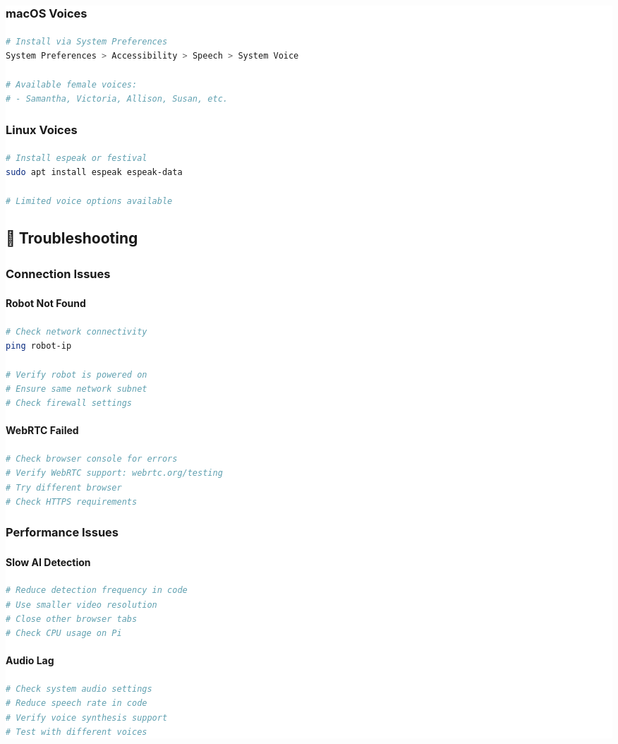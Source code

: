 ### macOS Voices
```bash
# Install via System Preferences
System Preferences > Accessibility > Speech > System Voice

# Available female voices:
# - Samantha, Victoria, Allison, Susan, etc.
```

### Linux Voices
```bash
# Install espeak or festival
sudo apt install espeak espeak-data

# Limited voice options available
```

## 🚨 Troubleshooting

### Connection Issues

#### Robot Not Found
```bash
# Check network connectivity
ping robot-ip

# Verify robot is powered on
# Ensure same network subnet
# Check firewall settings
```

#### WebRTC Failed
```bash
# Check browser console for errors
# Verify WebRTC support: webrtc.org/testing
# Try different browser
# Check HTTPS requirements
```

### Performance Issues

#### Slow AI Detection
```bash
# Reduce detection frequency in code
# Use smaller video resolution
# Close other browser tabs
# Check CPU usage on Pi
```

#### Audio Lag
```bash
# Check system audio settings
# Reduce speech rate in code
# Verify voice synthesis support
# Test with different voices
```
